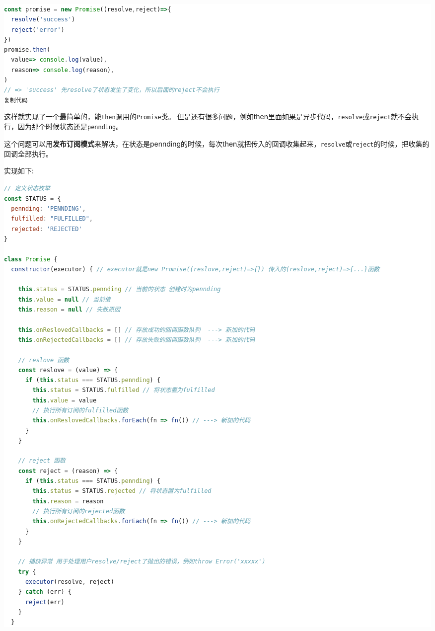 ```javascript
const promise = new Promise((resolve,reject)=>{
  resolve('success')
  reject('error')
})
promise.then(
  value=> console.log(value),
  reason=> console.log(reason),
)
// => 'success' 先resolve了状态发生了变化，所以后面的reject不会执行
复制代码
```

这样就实现了一个最简单的，能`then`调用的`Promise`类。
 但是还有很多问题，例如then里面如果是异步代码，`resolve`或`reject`就不会执行，因为那个时候状态还是`pennding`。

这个问题可以用**发布订阅模式**来解决，在状态是pennding的时候，每次then就把传入的回调收集起来，`resolve`或`reject`的时候，把收集的回调全部执行。

实现如下:

```javascript
// 定义状态枚举
const STATUS = {
  pennding: 'PENNDING',
  fulfilled: "FULFILLED",
  rejected: 'REJECTED'
}

class Promise {
  constructor(executor) { // executor就是new Promise((reslove,reject)=>{}) 传入的(reslove,reject)=>{...}函数

    this.status = STATUS.pennding // 当前的状态 创建时为pennding
    this.value = null // 当前值
    this.reason = null // 失败原因

    this.onReslovedCallbacks = [] // 存放成功的回调函数队列  ---> 新加的代码
    this.onRejectedCallbacks = [] // 存放失败的回调函数队列  ---> 新加的代码

    // reslove 函数
    const reslove = (value) => {
      if (this.status === STATUS.pennding) {
        this.status = STATUS.fulfilled // 将状态置为fulfilled
        this.value = value
        // 执行所有订阅的fulfilled函数
        this.onReslovedCallbacks.forEach(fn => fn()) // ---> 新加的代码
      }
    }

    // reject 函数
    const reject = (reason) => {
      if (this.status === STATUS.pennding) {
        this.status = STATUS.rejected // 将状态置为fulfilled
        this.reason = reason
        // 执行所有订阅的rejected函数
        this.onRejectedCallbacks.forEach(fn => fn()) // ---> 新加的代码
      }
    }

    // 捕获异常 用于处理用户resolve/reject了抛出的错误，例如throw Error('xxxxx')
    try {
      executor(resolve, reject)
    } catch (err) {
      reject(err)
    }
  }
```